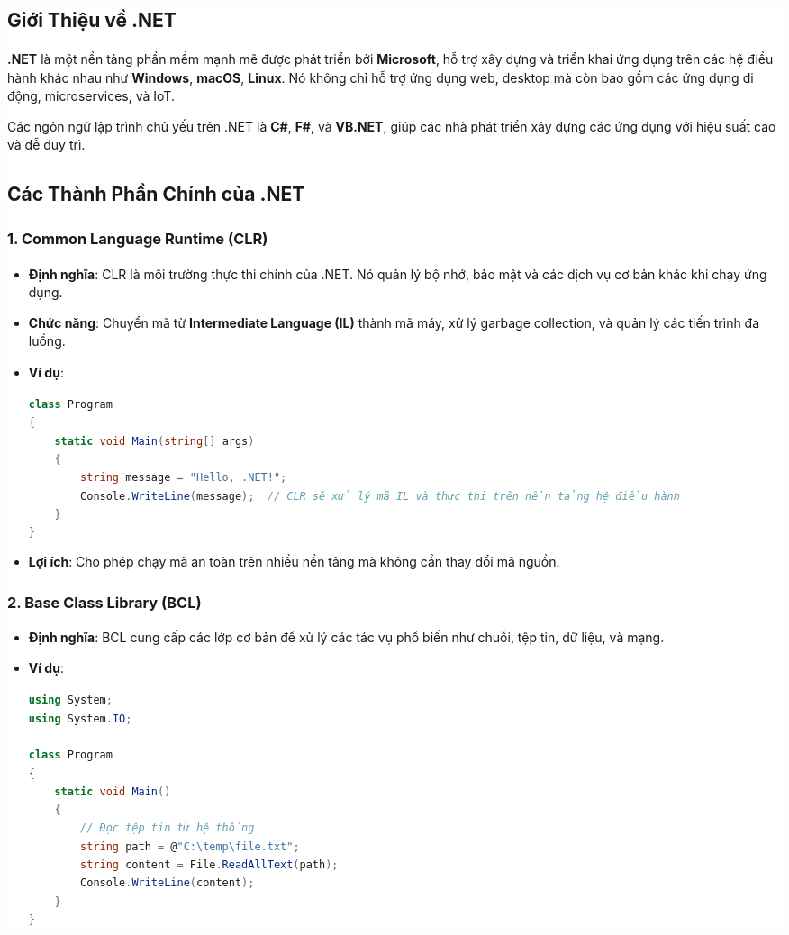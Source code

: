 ## Giới Thiệu về .NET

**.NET** là một nền tảng phần mềm mạnh mẽ được phát triển bởi **Microsoft**, hỗ trợ xây dựng và triển khai ứng dụng trên
các hệ điều hành khác nhau như **Windows**, **macOS**, **Linux**. Nó không chỉ hỗ trợ ứng dụng web, desktop mà còn bao
gồm các ứng dụng di động, microservices, và IoT.

Các ngôn ngữ lập trình chủ yếu trên .NET là **C#**, **F#**, và **VB.NET**, giúp các nhà phát triển xây dựng các ứng dụng
với hiệu suất cao và dễ duy trì.

## Các Thành Phần Chính của .NET

### 1. Common Language Runtime (CLR)

- **Định nghĩa**: CLR là môi trường thực thi chính của .NET. Nó quản lý bộ nhớ, bảo mật và các dịch vụ cơ bản khác khi
  chạy ứng dụng.
- **Chức năng**: Chuyển mã từ **Intermediate Language (IL)** thành mã máy, xử lý garbage collection, và quản lý các tiến
  trình đa luồng.

- **Ví dụ**:

  ```csharp
  class Program
  {
      static void Main(string[] args)
      {
          string message = "Hello, .NET!";
          Console.WriteLine(message);  // CLR sẽ xử lý mã IL và thực thi trên nền tảng hệ điều hành
      }
  }
  ```

- **Lợi ích**: Cho phép chạy mã an toàn trên nhiều nền tảng mà không cần thay đổi mã nguồn.

### 2. Base Class Library (BCL)

- **Định nghĩa**: BCL cung cấp các lớp cơ bản để xử lý các tác vụ phổ biến như chuỗi, tệp tin, dữ liệu, và mạng.

- **Ví dụ**:

  ```csharp
  using System;
  using System.IO;

  class Program
  {
      static void Main()
      {
          // Đọc tệp tin từ hệ thống
          string path = @"C:\temp\file.txt";
          string content = File.ReadAllText(path);
          Console.WriteLine(content);
      }
  }
  ```

